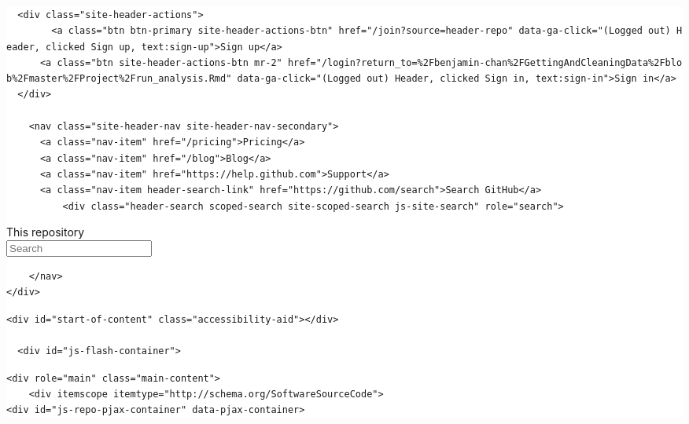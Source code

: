       <div class="site-header-actions">
            <a class="btn btn-primary site-header-actions-btn" href="/join?source=header-repo" data-ga-click="(Logged out) Header, clicked Sign up, text:sign-up">Sign up</a>
          <a class="btn site-header-actions-btn mr-2" href="/login?return_to=%2Fbenjamin-chan%2FGettingAndCleaningData%2Fblob%2Fmaster%2FProject%2Frun_analysis.Rmd" data-ga-click="(Logged out) Header, clicked Sign in, text:sign-in">Sign in</a>
      </div>

        <nav class="site-header-nav site-header-nav-secondary">
          <a class="nav-item" href="/pricing">Pricing</a>
          <a class="nav-item" href="/blog">Blog</a>
          <a class="nav-item" href="https://help.github.com">Support</a>
          <a class="nav-item header-search-link" href="https://github.com/search">Search GitHub</a>
              <div class="header-search scoped-search site-scoped-search js-site-search" role="search">
  <form accept-charset="UTF-8" action="/benjamin-chan/GettingAndCleaningData/search" class="js-site-search-form" data-scoped-search-url="/benjamin-chan/GettingAndCleaningData/search" data-unscoped-search-url="/search" method="get"><div style="margin:0;padding:0;display:inline"><input name="utf8" type="hidden" value="&#x2713;" /></div>
    <label class="form-control header-search-wrapper js-chromeless-input-container">
      <div class="header-search-scope">This repository</div>
      <input type="text"
        class="form-control header-search-input js-site-search-focus js-site-search-field is-clearable"
        data-hotkey="s"
        name="q"
        placeholder="Search"
        aria-label="Search this repository"
        data-unscoped-placeholder="Search GitHub"
        data-scoped-placeholder="Search"
        tabindex="1"
        autocapitalize="off">
    </label>
</form></div>

        </nav>
    </div>
  </div>
</header>



    <div id="start-of-content" class="accessibility-aid"></div>

      <div id="js-flash-container">
</div>


    <div role="main" class="main-content">
        <div itemscope itemtype="http://schema.org/SoftwareSourceCode">
    <div id="js-repo-pjax-container" data-pjax-container>
      
<div class="pagehead repohead instapaper_ignore readability-menu experiment-repo-nav">
  <div class="container repohead-details-container">

    

<ul class="pagehead-actions">
